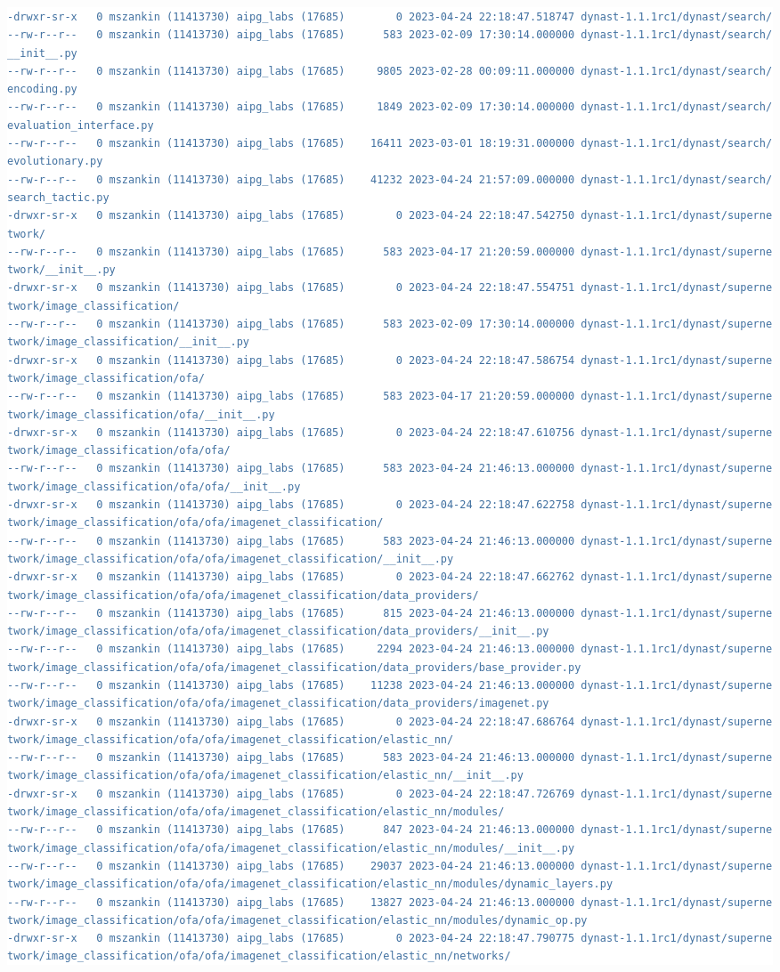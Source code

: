 ```diff
-drwxr-sr-x   0 mszankin (11413730) aipg_labs (17685)        0 2023-04-24 22:18:47.518747 dynast-1.1.1rc1/dynast/search/
--rw-r--r--   0 mszankin (11413730) aipg_labs (17685)      583 2023-02-09 17:30:14.000000 dynast-1.1.1rc1/dynast/search/__init__.py
--rw-r--r--   0 mszankin (11413730) aipg_labs (17685)     9805 2023-02-28 00:09:11.000000 dynast-1.1.1rc1/dynast/search/encoding.py
--rw-r--r--   0 mszankin (11413730) aipg_labs (17685)     1849 2023-02-09 17:30:14.000000 dynast-1.1.1rc1/dynast/search/evaluation_interface.py
--rw-r--r--   0 mszankin (11413730) aipg_labs (17685)    16411 2023-03-01 18:19:31.000000 dynast-1.1.1rc1/dynast/search/evolutionary.py
--rw-r--r--   0 mszankin (11413730) aipg_labs (17685)    41232 2023-04-24 21:57:09.000000 dynast-1.1.1rc1/dynast/search/search_tactic.py
-drwxr-sr-x   0 mszankin (11413730) aipg_labs (17685)        0 2023-04-24 22:18:47.542750 dynast-1.1.1rc1/dynast/supernetwork/
--rw-r--r--   0 mszankin (11413730) aipg_labs (17685)      583 2023-04-17 21:20:59.000000 dynast-1.1.1rc1/dynast/supernetwork/__init__.py
-drwxr-sr-x   0 mszankin (11413730) aipg_labs (17685)        0 2023-04-24 22:18:47.554751 dynast-1.1.1rc1/dynast/supernetwork/image_classification/
--rw-r--r--   0 mszankin (11413730) aipg_labs (17685)      583 2023-02-09 17:30:14.000000 dynast-1.1.1rc1/dynast/supernetwork/image_classification/__init__.py
-drwxr-sr-x   0 mszankin (11413730) aipg_labs (17685)        0 2023-04-24 22:18:47.586754 dynast-1.1.1rc1/dynast/supernetwork/image_classification/ofa/
--rw-r--r--   0 mszankin (11413730) aipg_labs (17685)      583 2023-04-17 21:20:59.000000 dynast-1.1.1rc1/dynast/supernetwork/image_classification/ofa/__init__.py
-drwxr-sr-x   0 mszankin (11413730) aipg_labs (17685)        0 2023-04-24 22:18:47.610756 dynast-1.1.1rc1/dynast/supernetwork/image_classification/ofa/ofa/
--rw-r--r--   0 mszankin (11413730) aipg_labs (17685)      583 2023-04-24 21:46:13.000000 dynast-1.1.1rc1/dynast/supernetwork/image_classification/ofa/ofa/__init__.py
-drwxr-sr-x   0 mszankin (11413730) aipg_labs (17685)        0 2023-04-24 22:18:47.622758 dynast-1.1.1rc1/dynast/supernetwork/image_classification/ofa/ofa/imagenet_classification/
--rw-r--r--   0 mszankin (11413730) aipg_labs (17685)      583 2023-04-24 21:46:13.000000 dynast-1.1.1rc1/dynast/supernetwork/image_classification/ofa/ofa/imagenet_classification/__init__.py
-drwxr-sr-x   0 mszankin (11413730) aipg_labs (17685)        0 2023-04-24 22:18:47.662762 dynast-1.1.1rc1/dynast/supernetwork/image_classification/ofa/ofa/imagenet_classification/data_providers/
--rw-r--r--   0 mszankin (11413730) aipg_labs (17685)      815 2023-04-24 21:46:13.000000 dynast-1.1.1rc1/dynast/supernetwork/image_classification/ofa/ofa/imagenet_classification/data_providers/__init__.py
--rw-r--r--   0 mszankin (11413730) aipg_labs (17685)     2294 2023-04-24 21:46:13.000000 dynast-1.1.1rc1/dynast/supernetwork/image_classification/ofa/ofa/imagenet_classification/data_providers/base_provider.py
--rw-r--r--   0 mszankin (11413730) aipg_labs (17685)    11238 2023-04-24 21:46:13.000000 dynast-1.1.1rc1/dynast/supernetwork/image_classification/ofa/ofa/imagenet_classification/data_providers/imagenet.py
-drwxr-sr-x   0 mszankin (11413730) aipg_labs (17685)        0 2023-04-24 22:18:47.686764 dynast-1.1.1rc1/dynast/supernetwork/image_classification/ofa/ofa/imagenet_classification/elastic_nn/
--rw-r--r--   0 mszankin (11413730) aipg_labs (17685)      583 2023-04-24 21:46:13.000000 dynast-1.1.1rc1/dynast/supernetwork/image_classification/ofa/ofa/imagenet_classification/elastic_nn/__init__.py
-drwxr-sr-x   0 mszankin (11413730) aipg_labs (17685)        0 2023-04-24 22:18:47.726769 dynast-1.1.1rc1/dynast/supernetwork/image_classification/ofa/ofa/imagenet_classification/elastic_nn/modules/
--rw-r--r--   0 mszankin (11413730) aipg_labs (17685)      847 2023-04-24 21:46:13.000000 dynast-1.1.1rc1/dynast/supernetwork/image_classification/ofa/ofa/imagenet_classification/elastic_nn/modules/__init__.py
--rw-r--r--   0 mszankin (11413730) aipg_labs (17685)    29037 2023-04-24 21:46:13.000000 dynast-1.1.1rc1/dynast/supernetwork/image_classification/ofa/ofa/imagenet_classification/elastic_nn/modules/dynamic_layers.py
--rw-r--r--   0 mszankin (11413730) aipg_labs (17685)    13827 2023-04-24 21:46:13.000000 dynast-1.1.1rc1/dynast/supernetwork/image_classification/ofa/ofa/imagenet_classification/elastic_nn/modules/dynamic_op.py
-drwxr-sr-x   0 mszankin (11413730) aipg_labs (17685)        0 2023-04-24 22:18:47.790775 dynast-1.1.1rc1/dynast/supernetwork/image_classification/ofa/ofa/imagenet_classification/elastic_nn/networks/
```